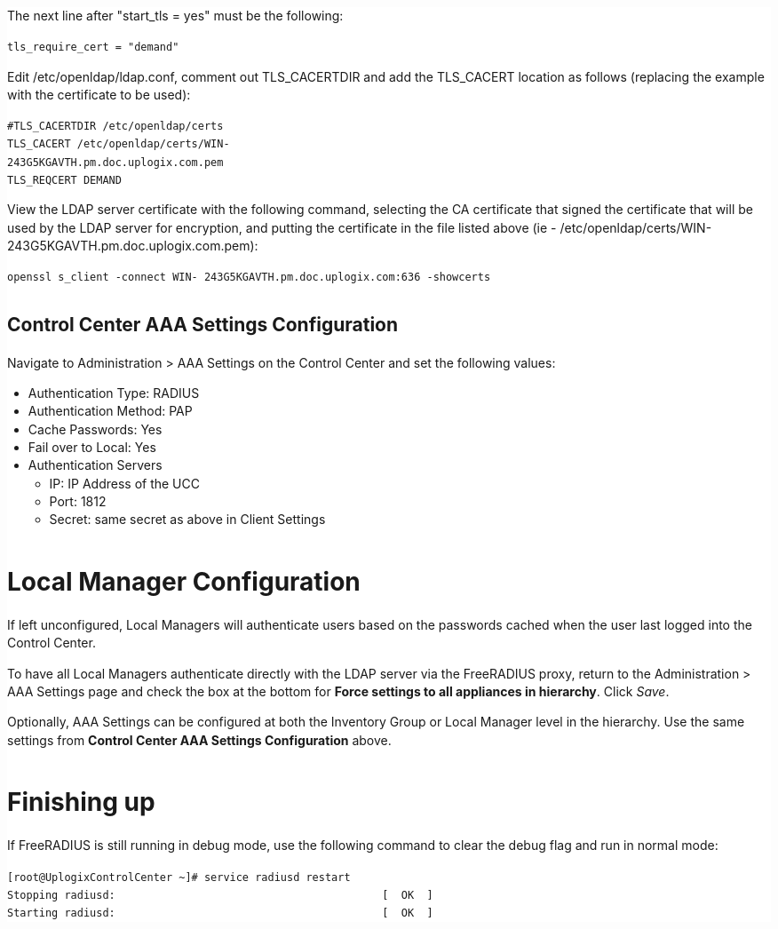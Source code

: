 The next line after "start_tls = yes" must be the following:

```
tls_require_cert = "demand"
```

Edit /etc/openldap/ldap.conf, comment out TLS_CACERTDIR and add the TLS_CACERT location as follows (replacing the example with the certificate to be used):

```
#TLS_CACERTDIR /etc/openldap/certs
TLS_CACERT /etc/openldap/certs/WIN-
243G5KGAVTH.pm.doc.uplogix.com.pem
TLS_REQCERT DEMAND
```

View the LDAP server certificate with the following command, selecting the CA certificate that signed the certificate that will be used by the LDAP server for encryption, and putting the certificate in the file listed above (ie - /etc/openldap/certs/WIN-243G5KGAVTH.pm.doc.uplogix.com.pem):

```
openssl s_client -connect WIN- 243G5KGAVTH.pm.doc.uplogix.com:636 -showcerts
```

## Control Center AAA Settings Configuration

Navigate to Administration > AAA Settings on the Control Center and set the following values:

* Authentication Type: RADIUS
* Authentication Method: PAP
* Cache Passwords: Yes
* Fail over to Local: Yes
* Authentication Servers
	* IP: IP Address of the UCC
	* Port: 1812
	* Secret: same secret as above in Client Settings

# Local Manager Configuration

If left unconfigured, Local Managers will authenticate users based on the passwords cached when the user last logged into the Control Center. 

To have all Local Managers authenticate directly with the LDAP server via the FreeRADIUS proxy, return to the Administration > AAA Settings page and check the box at the bottom for **Force settings to all appliances in hierarchy**. Click *Save*.

Optionally, AAA Settings can be configured at both the Inventory Group or Local Manager level in the hierarchy. Use the same settings from **Control Center AAA Settings Configuration** above.

# Finishing up
If FreeRADIUS is still running in debug mode, use the following command to clear the debug flag and run in normal mode:

```
[root@UplogixControlCenter ~]# service radiusd restart
Stopping radiusd:                                          [  OK  ]
Starting radiusd:                                          [  OK  ]
```
